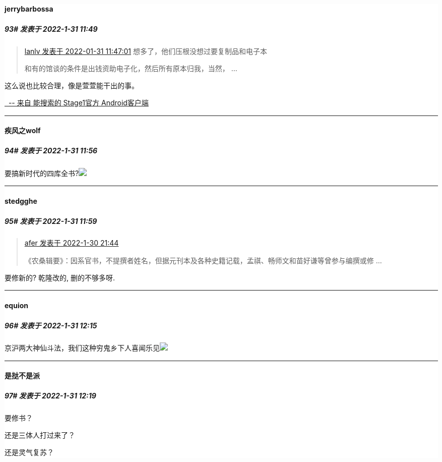 ####  jerrybarbossa  
##### 93#       发表于 2022-1-31 11:49

<blockquote><a href="httphttps://bbs.saraba1st.com/2b/forum.php?mod=redirect&amp;goto=findpost&amp;pid=54494148&amp;ptid=2050095" target="_blank">lanlv 发表于 2022-01-31 11:47:01</a>
想多了，他们压根没想过要复制品和电子本

和有的馆谈的条件是出钱资助电子化，然后所有原本归我，当然， ...</blockquote>这么说也比较合理，像是萱萱能干出的事。

[  -- 来自 能搜索的 Stage1官方 Android客户端](https://www.coolapk.com/apk/140634)

*****

####  疾风之wolf  
##### 94#       发表于 2022-1-31 11:56

要搞新时代的四库全书?<img src="https://static.saraba1st.com/image/smiley/face2017/130.png" referrerpolicy="no-referrer">

*****

####  stedgghe  
##### 95#       发表于 2022-1-31 11:59

<blockquote><a href="httphttps://bbs.saraba1st.com/2b/forum.php?mod=redirect&amp;goto=findpost&amp;pid=54488984&amp;ptid=2050095" target="_blank">afer 发表于 2022-1-30 21:44</a>

《农桑辑要》：因系官书，不提撰者姓名，但据元刊本及各种史籍记载，孟祺、畅师文和苗好谦等曾参与编撰或修 ...</blockquote>
要修新的? 乾隆改的, 删的不够多呀.



*****

####  equion  
##### 96#       发表于 2022-1-31 12:15

京沪两大神仙斗法，我们这种穷鬼乡下人喜闻乐见<img src="https://static.saraba1st.com/image/smiley/face2017/063.png" referrerpolicy="no-referrer">

*****

####  是挞不是派  
##### 97#       发表于 2022-1-31 12:19

要修书？

还是三体人打过来了？

还是灵气复苏？

